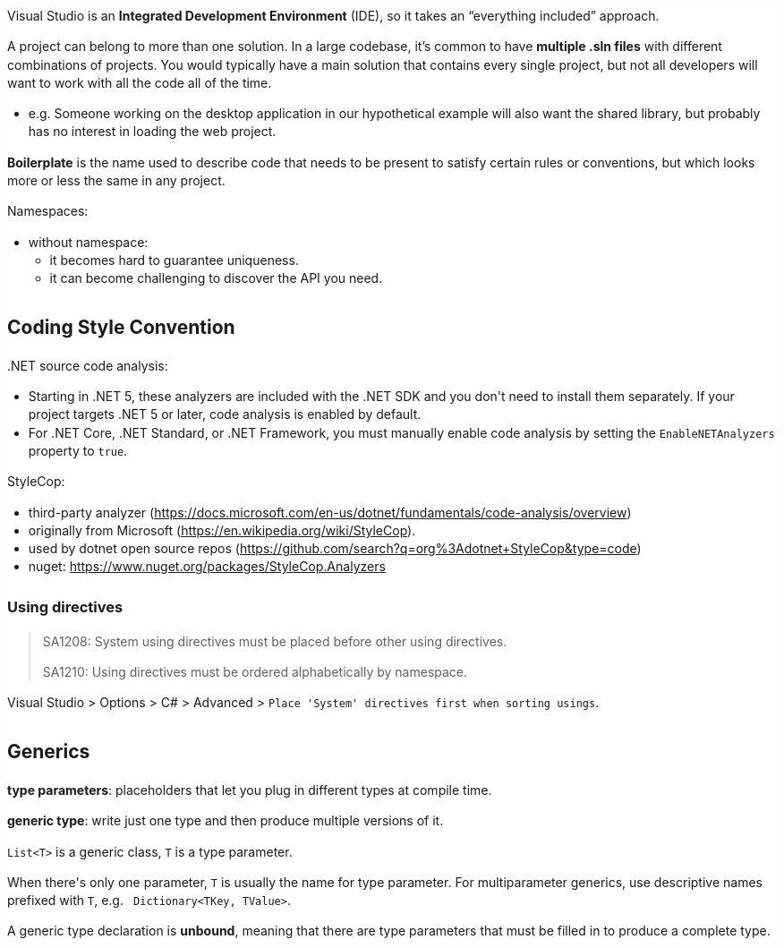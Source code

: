 Visual Studio is an **Integrated Development Environment** (IDE), so it takes an “everything included” approach.

A project can belong to more than one solution. In a large codebase, it’s common to have **multiple .sln files** with different combinations of projects. You would typically have a main solution that contains every single project, but not all developers will want to work with all the code all of the time.
 - e.g. Someone working on the desktop application in our hypothetical example will also want the shared library, but probably has no interest in loading the web project.

**Boilerplate** is the name used to describe code that needs to be present to satisfy certain rules or conventions, but which looks more or less the same in any project.

Namespaces:
- without namespace:
  - it becomes hard to guarantee uniqueness.
  - it can become challenging to discover the API you need.


## Coding Style Convention

.NET source code analysis:
- Starting in .NET 5, these analyzers are included with the .NET SDK and you don't need to install them separately. If your project targets .NET 5 or later, code analysis is enabled by default.
- For .NET Core, .NET Standard, or .NET Framework, you must manually enable code analysis by setting the `EnableNETAnalyzers` property to `true`.

StyleCop:
- third-party analyzer (https://docs.microsoft.com/en-us/dotnet/fundamentals/code-analysis/overview)
- originally from Microsoft (https://en.wikipedia.org/wiki/StyleCop). 
- used by dotnet open source repos (https://github.com/search?q=org%3Adotnet+StyleCop&type=code)
- nuget: https://www.nuget.org/packages/StyleCop.Analyzers

### Using directives

> SA1208: System using directives must be placed before other using directives.
>
> SA1210: Using directives must be ordered alphabetically by namespace.

Visual Studio > Options > C# > Advanced > `Place 'System' directives first when sorting usings`.

## Generics

**type parameters**: placeholders that let you plug in different types at compile time.

**generic type**: write just one type and then produce multiple versions of it.

`List<T>` is a generic class, `T` is a type parameter.

When there's only one parameter, `T` is usually the name for type parameter. For multiparameter generics, use descriptive names prefixed with `T`, e.g. ` Dictionary<TKey, TValue>`.

A generic type declaration is **unbound**, meaning that there are type parameters that must be filled in
to produce a complete type.
